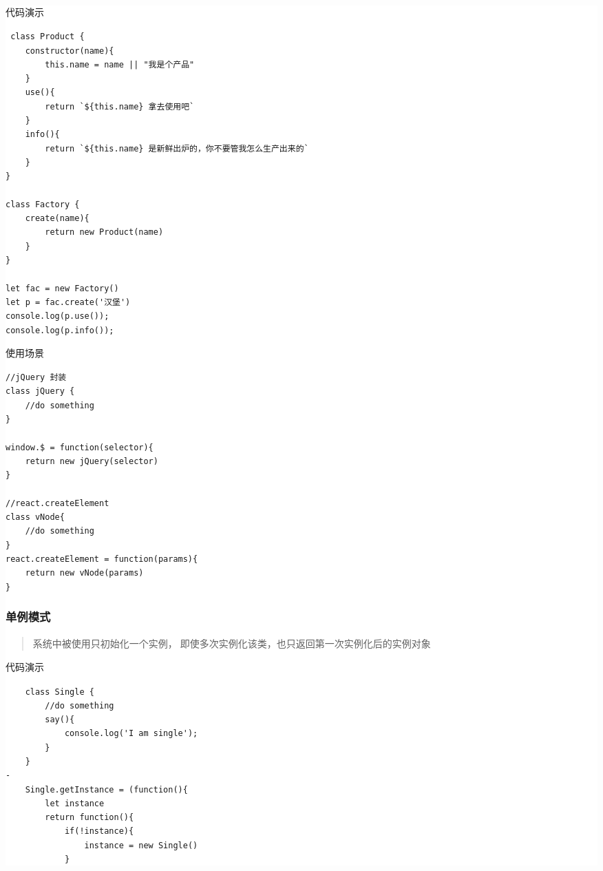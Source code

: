 代码演示
```
 class Product {
    constructor(name){
        this.name = name || "我是个产品"
    }
    use(){
        return `${this.name} 拿去使用吧`
    }
    info(){
        return `${this.name} 是新鲜出炉的，你不要管我怎么生产出来的`
    }
}

class Factory {
    create(name){
        return new Product(name)
    }
}

let fac = new Factory()
let p = fac.create('汉堡')
console.log(p.use());
console.log(p.info());

```
使用场景
```
//jQuery 封装
class jQuery {
    //do something   
}

window.$ = function(selector){
    return new jQuery(selector)
}

//react.createElement
class vNode{
    //do something
}
react.createElement = function(params){
    return new vNode(params)
}
```


### 单例模式
> 系统中被使用只初始化一个实例， 即使多次实例化该类，也只返回第一次实例化后的实例对象

代码演示
```
    class Single {
        //do something
        say(){
            console.log('I am single');
        }
    }
-
    Single.getInstance = (function(){
        let instance 
        return function(){
            if(!instance){
                instance = new Single()
            }
```